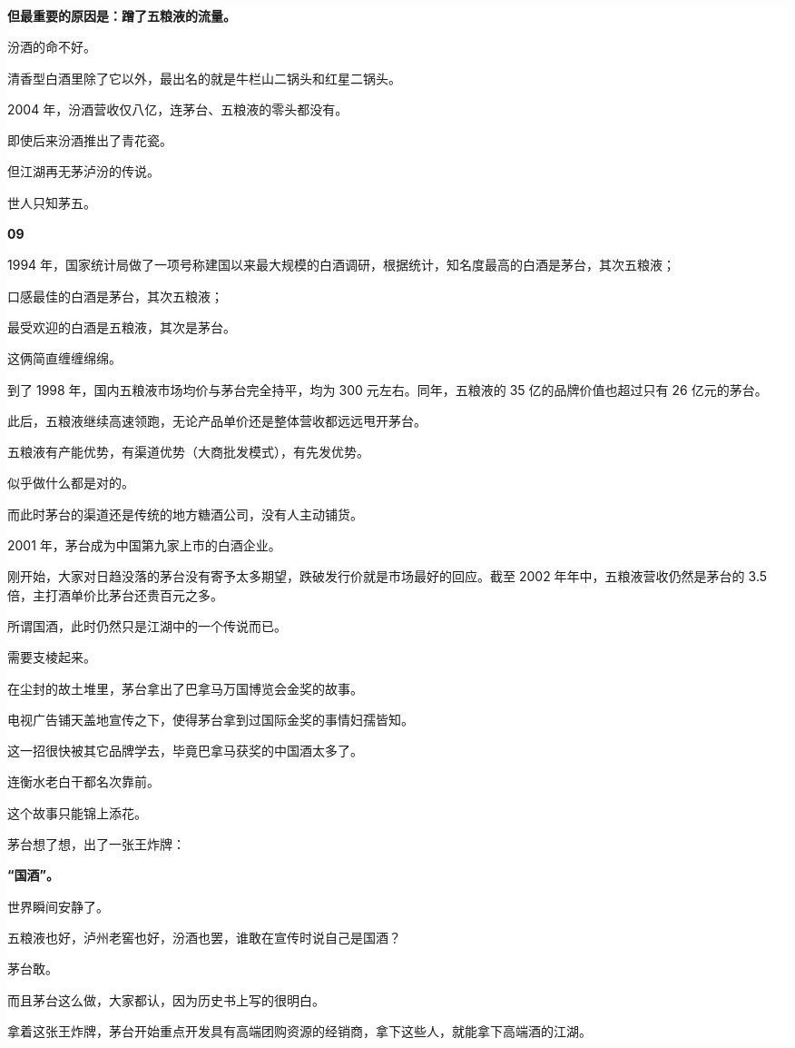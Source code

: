 **但最重要的原因是：蹭了五粮液的流量。**

汾酒的命不好。

清香型白酒里除了它以外，最出名的就是牛栏山二锅头和红星二锅头。

2004 年，汾酒营收仅八亿，连茅台、五粮液的零头都没有。

即使后来汾酒推出了青花瓷。

但江湖再无茅泸汾的传说。

世人只知茅五。

**09**

1994 年，国家统计局做了一项号称建国以来最大规模的白酒调研，根据统计，知名度最高的白酒是茅台，其次五粮液；

口感最佳的白酒是茅台，其次五粮液；

最受欢迎的白酒是五粮液，其次是茅台。

这俩简直缠缠绵绵。

到了 1998 年，国内五粮液市场均价与茅台完全持平，均为 300 元左右。同年，五粮液的 35 亿的品牌价值也超过只有 26 亿元的茅台。

此后，五粮液继续高速领跑，无论产品单价还是整体营收都远远甩开茅台。

五粮液有产能优势，有渠道优势（大商批发模式），有先发优势。

似乎做什么都是对的。

而此时茅台的渠道还是传统的地方糖酒公司，没有人主动铺货。

2001 年，茅台成为中国第九家上市的白酒企业。

刚开始，大家对日趋没落的茅台没有寄予太多期望，跌破发行价就是市场最好的回应。截至 2002 年年中，五粮液营收仍然是茅台的 3.5 倍，主打酒单价比茅台还贵百元之多。

所谓国酒，此时仍然只是江湖中的一个传说而已。

需要支棱起来。

在尘封的故土堆里，茅台拿出了巴拿马万国博览会金奖的故事。

电视广告铺天盖地宣传之下，使得茅台拿到过国际金奖的事情妇孺皆知。

这一招很快被其它品牌学去，毕竟巴拿马获奖的中国酒太多了。

连衡水老白干都名次靠前。

这个故事只能锦上添花。

茅台想了想，出了一张王炸牌：

**“国酒”。**

世界瞬间安静了。

五粮液也好，泸州老窖也好，汾酒也罢，谁敢在宣传时说自己是国酒？

茅台敢。

而且茅台这么做，大家都认，因为历史书上写的很明白。

拿着这张王炸牌，茅台开始重点开发具有高端团购资源的经销商，拿下这些人，就能拿下高端酒的江湖。
